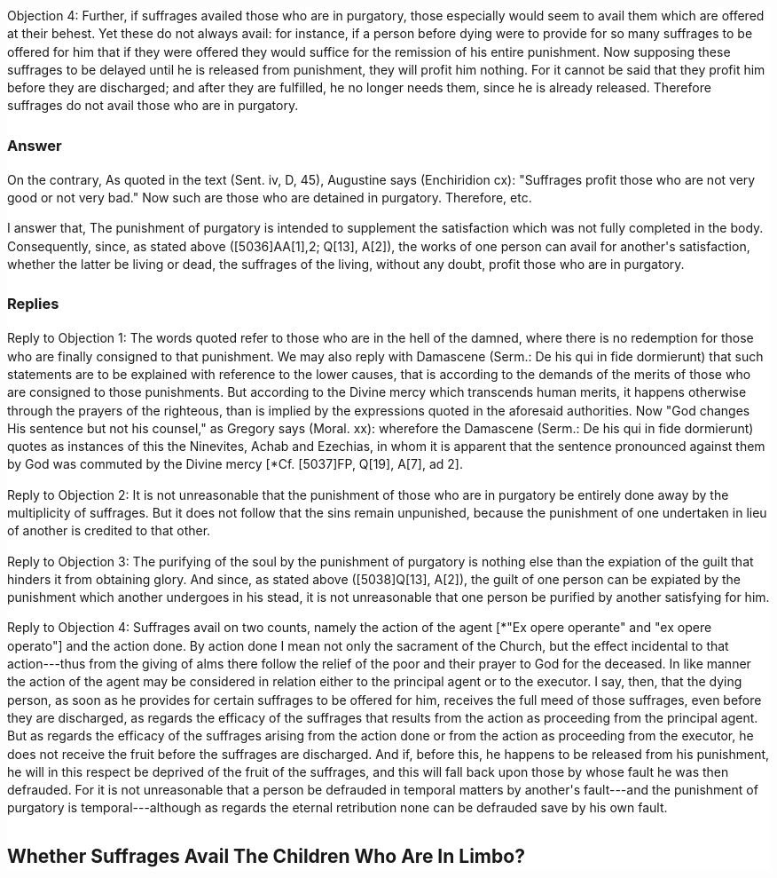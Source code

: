 Objection 4: Further, if suffrages availed those who are in purgatory, those especially would seem to avail them which are offered at their behest. Yet these do not always avail: for instance, if a person before dying were to provide for so many suffrages to be offered for him that if they were offered they would suffice for the remission of his entire punishment. Now supposing these suffrages to be delayed until he is released from punishment, they will profit him nothing. For it cannot be said that they profit him before they are discharged; and after they are fulfilled, he no longer needs them, since he is already released. Therefore suffrages do not avail those who are in purgatory.

### Answer

On the contrary, As quoted in the text (Sent. iv, D, 45), Augustine says (Enchiridion cx): "Suffrages profit those who are not very good or not very bad." Now such are those who are detained in purgatory. Therefore, etc.

I answer that, The punishment of purgatory is intended to supplement the satisfaction which was not fully completed in the body. Consequently, since, as stated above ([5036]AA[1],2; Q[13], A[2]), the works of one person can avail for another's satisfaction, whether the latter be living or dead, the suffrages of the living, without any doubt, profit those who are in purgatory.

### Replies

Reply to Objection 1: The words quoted refer to those who are in the hell of the damned, where there is no redemption for those who are finally consigned to that punishment. We may also reply with Damascene (Serm.: De his qui in fide dormierunt) that such statements are to be explained with reference to the lower causes, that is according to the demands of the merits of those who are consigned to those punishments. But according to the Divine mercy which transcends human merits, it happens otherwise through the prayers of the righteous, than is implied by the expressions quoted in the aforesaid authorities. Now "God changes His sentence but not his counsel," as Gregory says (Moral. xx): wherefore the Damascene (Serm.: De his qui in fide dormierunt) quotes as instances of this the Ninevites, Achab and Ezechias, in whom it is apparent that the sentence pronounced against them by God was commuted by the Divine mercy [*Cf. [5037]FP, Q[19], A[7], ad 2].

Reply to Objection 2: It is not unreasonable that the punishment of those who are in purgatory be entirely done away by the multiplicity of suffrages. But it does not follow that the sins remain unpunished, because the punishment of one undertaken in lieu of another is credited to that other.

Reply to Objection 3: The purifying of the soul by the punishment of purgatory is nothing else than the expiation of the guilt that hinders it from obtaining glory. And since, as stated above ([5038]Q[13], A[2]), the guilt of one person can be expiated by the punishment which another undergoes in his stead, it is not unreasonable that one person be purified by another satisfying for him.

Reply to Objection 4: Suffrages avail on two counts, namely the action of the agent [*"Ex opere operante" and "ex opere operato"] and the action done. By action done I mean not only the sacrament of the Church, but the effect incidental to that action---thus from the giving of alms there follow the relief of the poor and their prayer to God for the deceased. In like manner the action of the agent may be considered in relation either to the principal agent or to the executor. I say, then, that the dying person, as soon as he provides for certain suffrages to be offered for him, receives the full meed of those suffrages, even before they are discharged, as regards the efficacy of the suffrages that results from the action as proceeding from the principal agent. But as regards the efficacy of the suffrages arising from the action done or from the action as proceeding from the executor, he does not receive the fruit before the suffrages are discharged. And if, before this, he happens to be released from his punishment, he will in this respect be deprived of the fruit of the suffrages, and this will fall back upon those by whose fault he was then defrauded. For it is not unreasonable that a person be defrauded in temporal matters by another's fault---and the punishment of purgatory is temporal---although as regards the eternal retribution none can be defrauded save by his own fault.
## Whether Suffrages Avail The Children Who Are In Limbo?
